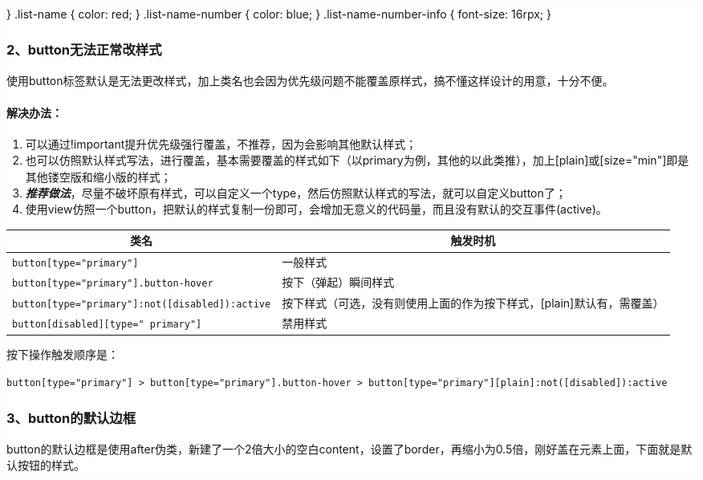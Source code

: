 }
.<span class="hljs-built_in">list-name</span> {
  <span class="hljs-string">color:</span> <span class="hljs-string">red;</span>
}
.<span class="hljs-built_in">list-name-number</span> {
  <span class="hljs-string">color:</span> <span class="hljs-string">blue;</span>
}
.<span class="hljs-built_in">list-name-number-info</span> {
  <span class="hljs-string">font-size:</span> <span class="hljs-string">16rpx;</span>
}
</code></pre>
<h3 id="articleHeader10">2、button无法正常改样式</h3>
<p>使用button标签默认是无法更改样式，加上类名也会因为优先级问题不能覆盖原样式，搞不懂这样设计的用意，十分不便。</p>
<h4>解决办法：</h4>
<ol>
<li>可以通过!important提升优先级强行覆盖，不推荐，因为会影响其他默认样式；</li>
<li>也可以仿照默认样式写法，进行覆盖，基本需要覆盖的样式如下（以primary为例，其他的以此类推），加上[plain]或[size="min"]即是其他镂空版和缩小版的样式；</li>
<li>
<strong><em>推荐做法</em></strong>，尽量不破坏原有样式，可以自定义一个type，然后仿照默认样式的写法，就可以自定义button了；</li>
<li>使用view仿照一个button，把默认的样式复制一份即可，会增加无意义的代码量，而且没有默认的交互事件(active)。</li>
</ol>
<table>
<thead><tr>
<th>类名</th>
<th>触发时机</th>
</tr></thead>
<tbody>
<tr>
<td><code>button[type="primary"]</code></td>
<td>一般样式</td>
</tr>
<tr>
<td><code>button[type="primary"].button-hover</code></td>
<td>按下（弹起）瞬间样式</td>
</tr>
<tr>
<td><code>button[type="primary"]:not([disabled]):active</code></td>
<td>按下样式（可选，没有则使用上面的作为按下样式，[plain]默认有，需覆盖）</td>
</tr>
<tr>
<td><code>button[disabled][type=" primary"]</code></td>
<td>禁用样式</td>
</tr>
</tbody>
</table>
<p>按下操作触发顺序是：</p>
<div class="widget-codetool" style="display:none;">
      <div class="widget-codetool--inner">
      <span class="selectCode code-tool" data-toggle="tooltip" data-placement="top" title="" data-original-title="全选"></span>
      <span type="button" class="copyCode code-tool" data-toggle="tooltip" data-placement="top" data-clipboard-text="button[type=&quot;primary&quot;] > button[type=&quot;primary&quot;].button-hover > button[type=&quot;primary&quot;][plain]:not([disabled]):active
" title="" data-original-title="复制"></span>
      <span type="button" class="saveToNote code-tool" data-toggle="tooltip" data-placement="top" title="" data-original-title="放进笔记"></span>
      </div>
      </div><pre class="hljs markdown"><code>button[<span class="hljs-string">type="primary"</span>] &gt; button[<span class="hljs-string">type="primary"</span>].button-hover &gt; button[<span class="hljs-string">type="primary"</span>][<span class="hljs-symbol">plain</span>]:not([disabled]):active
</code></pre>
<h3 id="articleHeader11">3、button的默认边框</h3>
<p>button的默认边框是使用after伪类，新建了一个2倍大小的空白content，设置了border，再缩小为0.5倍，刚好盖在元素上面，下面就是默认按钮的样式。</p>